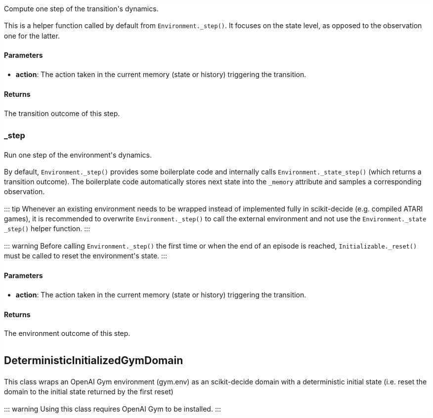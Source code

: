 Compute one step of the transition's dynamics.

This is a helper function called by default from `Environment._step()`. It focuses on the state level, as opposed
to the observation one for the latter.

#### Parameters
- **action**: The action taken in the current memory (state or history) triggering the transition.

#### Returns
The transition outcome of this step.

### \_step <Badge text="Environment" type="warn"/>

<skdecide-signature name= "_step" :sig="{'params': [{'name': 'self'}, {'name': 'action', 'annotation': 'D.T_agent[D.T_concurrency[D.T_event]]'}], 'return': 'EnvironmentOutcome[D.T_agent[D.T_observation], D.T_agent[TransitionValue[D.T_value]], D.T_agent[D.T_info]]'}"></skdecide-signature>

Run one step of the environment's dynamics.

By default, `Environment._step()` provides some boilerplate code and internally
calls `Environment._state_step()` (which returns a transition outcome). The boilerplate code automatically stores
next state into the `_memory` attribute and samples a corresponding observation.

::: tip
Whenever an existing environment needs to be wrapped instead of implemented fully in scikit-decide (e.g. compiled
ATARI games), it is recommended to overwrite `Environment._step()` to call the external environment and not
use the `Environment._state_step()` helper function.
:::

::: warning
Before calling `Environment._step()` the first time or when the end of an episode is
reached, `Initializable._reset()` must be called to reset the environment's state.
:::

#### Parameters
- **action**: The action taken in the current memory (state or history) triggering the transition.

#### Returns
The environment outcome of this step.

## DeterministicInitializedGymDomain

This class wraps an OpenAI Gym environment (gym.env) as an scikit-decide domain
   with a deterministic initial state (i.e. reset the domain to the initial
   state returned by the first reset)

::: warning
Using this class requires OpenAI Gym to be installed.
:::
